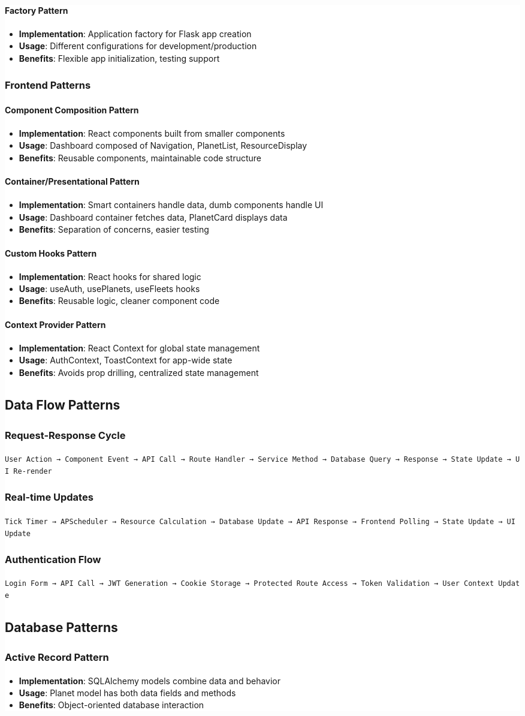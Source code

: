 #### Factory Pattern
- **Implementation**: Application factory for Flask app creation
- **Usage**: Different configurations for development/production
- **Benefits**: Flexible app initialization, testing support

### Frontend Patterns

#### Component Composition Pattern
- **Implementation**: React components built from smaller components
- **Usage**: Dashboard composed of Navigation, PlanetList, ResourceDisplay
- **Benefits**: Reusable components, maintainable code structure

#### Container/Presentational Pattern
- **Implementation**: Smart containers handle data, dumb components handle UI
- **Usage**: Dashboard container fetches data, PlanetCard displays data
- **Benefits**: Separation of concerns, easier testing

#### Custom Hooks Pattern
- **Implementation**: React hooks for shared logic
- **Usage**: useAuth, usePlanets, useFleets hooks
- **Benefits**: Reusable logic, cleaner component code

#### Context Provider Pattern
- **Implementation**: React Context for global state management
- **Usage**: AuthContext, ToastContext for app-wide state
- **Benefits**: Avoids prop drilling, centralized state management

## Data Flow Patterns

### Request-Response Cycle
```
User Action → Component Event → API Call → Route Handler → Service Method → Database Query → Response → State Update → UI Re-render
```

### Real-time Updates
```
Tick Timer → APScheduler → Resource Calculation → Database Update → API Response → Frontend Polling → State Update → UI Update
```

### Authentication Flow
```
Login Form → API Call → JWT Generation → Cookie Storage → Protected Route Access → Token Validation → User Context Update
```

## Database Patterns

### Active Record Pattern
- **Implementation**: SQLAlchemy models combine data and behavior
- **Usage**: Planet model has both data fields and methods
- **Benefits**: Object-oriented database interaction
